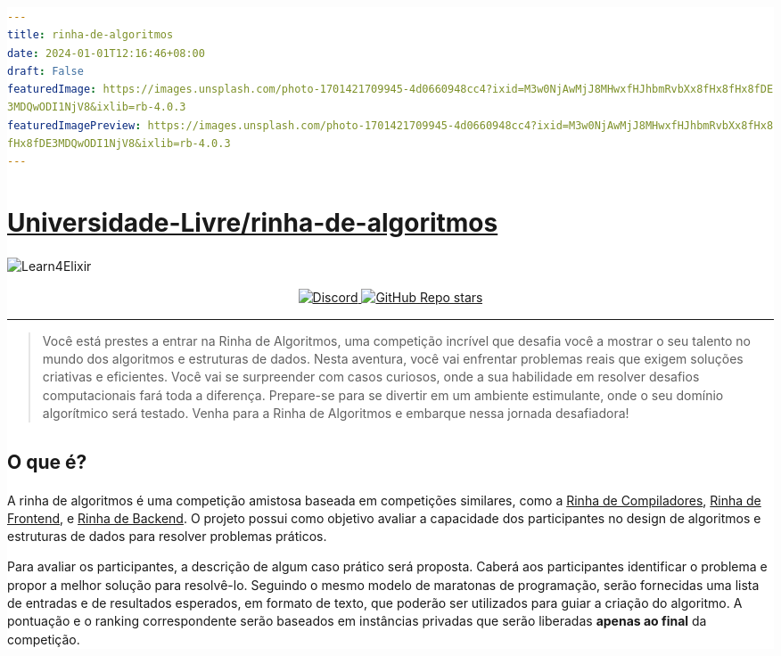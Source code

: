 ```yaml
---
title: rinha-de-algoritmos
date: 2024-01-01T12:16:46+08:00
draft: False
featuredImage: https://images.unsplash.com/photo-1701421709945-4d0660948cc4?ixid=M3w0NjAwMjJ8MHwxfHJhbmRvbXx8fHx8fHx8fDE3MDQwODI1NjV8&ixlib=rb-4.0.3
featuredImagePreview: https://images.unsplash.com/photo-1701421709945-4d0660948cc4?ixid=M3w0NjAwMjJ8MHwxfHJhbmRvbXx8fHx8fHx8fDE3MDQwODI1NjV8&ixlib=rb-4.0.3
---
```


# [Universidade-Livre/rinha-de-algoritmos](https://github.com/Universidade-Livre/rinha-de-algoritmos)

![Learn4Elixir](./resources/img/header.png)

<p align="center">
  <a href="https://discord.gg/eXUBTY6HAu">
      <img src="https://img.shields.io/discord/866378348368625704.svg?label=&logo=discord&logoColor=ffffff&color=7389D8&labelColor=6A7EC2" alt="Discord">
  </a>
  <a href="https://github.com/Universidade-Livre/rinha-de-algoritmos/stargazers">
      <img alt="GitHub Repo stars" src="https://img.shields.io/github/stars/Universidade-Livre/rinha-de-algoritmos?logo=apache%20spark&logoColor=gray&labelColor=E6E600&color=D8D800">
  </a>
</p>

<hr>

> Você está prestes a entrar na Rinha de Algoritmos, uma competição incrível que desafia você a mostrar o seu talento no mundo dos algoritmos e estruturas de dados. Nesta aventura, você vai enfrentar problemas reais que exigem soluções criativas e eficientes. Você vai se surpreender com casos curiosos, onde a sua habilidade em resolver desafios computacionais fará toda a diferença. Prepare-se para se divertir em um ambiente estimulante, onde o seu domínio algorítmico será testado. Venha para a Rinha de Algoritmos e embarque nessa jornada desafiadora!

## O que é?

A rinha de algoritmos é uma competição amistosa baseada em competições similares, como a [Rinha de Compiladores](https://github.com/aripiprazole/rinha-de-compiler), [Rinha de Frontend](https://github.com/codante-io/rinha-frontend), e [Rinha de Backend](https://github.com/zanfranceschi/rinha-de-backend-2023-q3). O projeto possui como objetivo avaliar a capacidade dos participantes no design de algoritmos e estruturas de dados para resolver problemas práticos.

Para avaliar os participantes, a descrição de algum caso prático será proposta. Caberá aos participantes identificar o problema e propor a melhor solução para resolvê-lo. Seguindo o mesmo modelo de maratonas de programação, serão fornecidas uma lista de entradas e de resultados esperados, em formato de texto, que poderão ser utilizados para guiar a criação do algoritmo. A pontuação e o ranking correspondente serão baseados em instâncias privadas que serão liberadas **apenas ao final** da competição.
